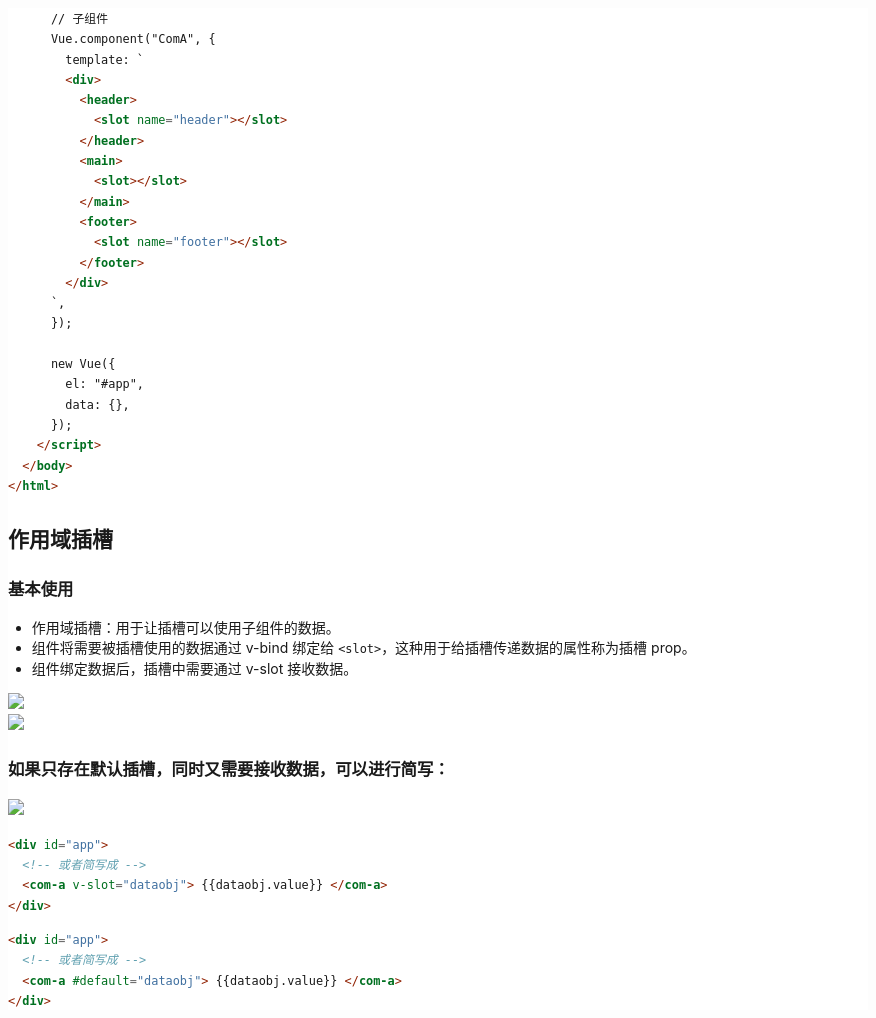 ```html
      // 子组件
      Vue.component("ComA", {
        template: `
        <div>
          <header>
            <slot name="header"></slot>
          </header>
          <main>
            <slot></slot>
          </main>
          <footer>
            <slot name="footer"></slot>
          </footer>
        </div>
      `,
      });

      new Vue({
        el: "#app",
        data: {},
      });
    </script>
  </body>
</html>
```

## 作用域插槽

### 基本使用

- 作用域插槽：用于让插槽可以使用子组件的数据。
- 组件将需要被插槽使用的数据通过 v-bind 绑定给 `<slot>`，这种用于给插槽传递数据的属性称为插槽 prop。
- 组件绑定数据后，插槽中需要通过 v-slot 接收数据。

<img src="/images/vue/213.jpg" style="width: 50%; display:inline-block; margin: 0 ;">
<img src="/images/vue/208.png" style="width: 50%; display:inline-block; margin: 0 ;">

### 如果只存在默认插槽，同时又需要接收数据，可以进行简写：

<img src="/images/vue/214.jpg" style="width: 100%; display:inline-block; margin: 0 ;">

```html
<div id="app">
  <!-- 或者简写成 -->
  <com-a v-slot="dataobj"> {{dataobj.value}} </com-a>
</div>
```

```html
<div id="app">
  <!-- 或者简写成 -->
  <com-a #default="dataobj"> {{dataobj.value}} </com-a>
</div>
```
